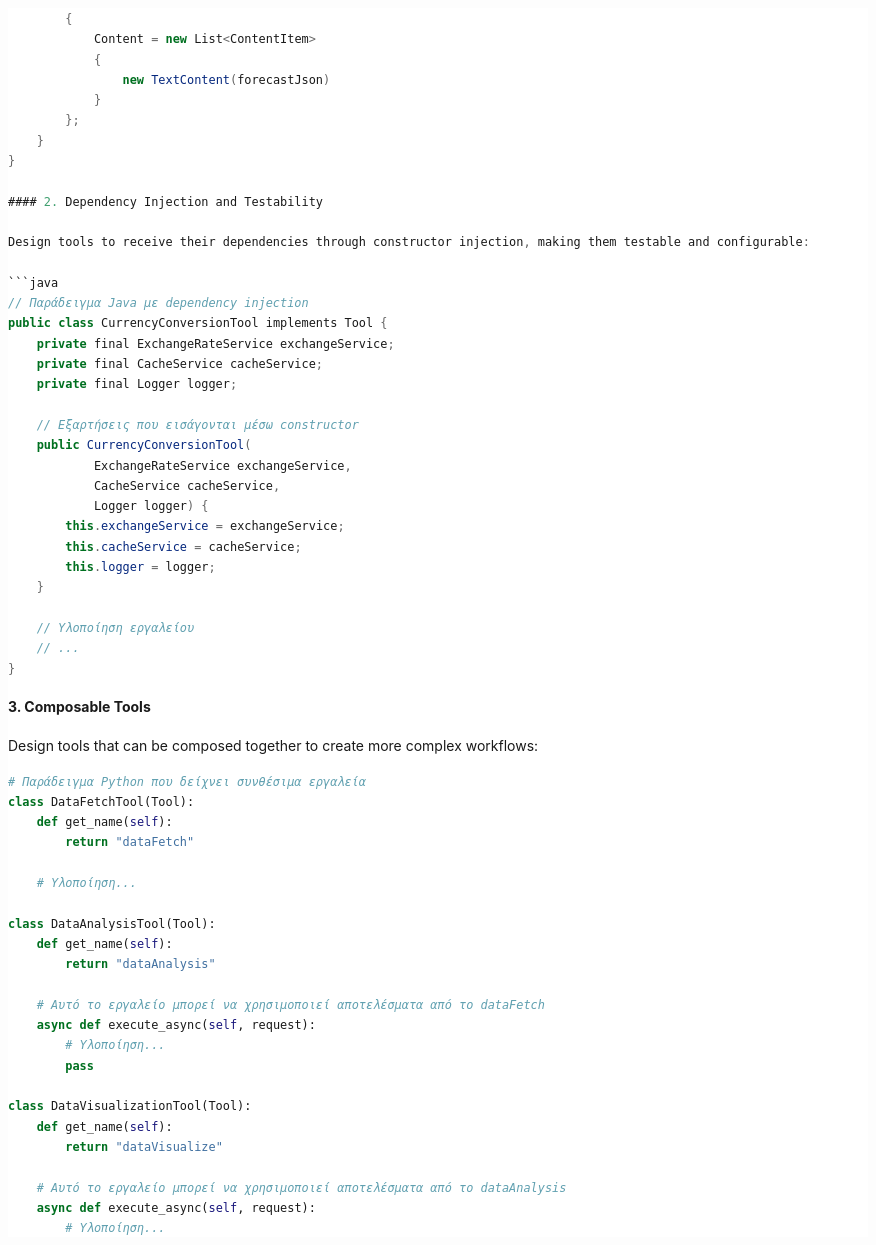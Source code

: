 ```csharp
        {
            Content = new List<ContentItem>
            {
                new TextContent(forecastJson)
            }
        };
    }
}

#### 2. Dependency Injection and Testability

Design tools to receive their dependencies through constructor injection, making them testable and configurable:

```java
// Παράδειγμα Java με dependency injection
public class CurrencyConversionTool implements Tool {
    private final ExchangeRateService exchangeService;
    private final CacheService cacheService;
    private final Logger logger;
    
    // Εξαρτήσεις που εισάγονται μέσω constructor
    public CurrencyConversionTool(
            ExchangeRateService exchangeService,
            CacheService cacheService,
            Logger logger) {
        this.exchangeService = exchangeService;
        this.cacheService = cacheService;
        this.logger = logger;
    }
    
    // Υλοποίηση εργαλείου
    // ...
}
```

#### 3. Composable Tools

Design tools that can be composed together to create more complex workflows:

```python
# Παράδειγμα Python που δείχνει συνθέσιμα εργαλεία
class DataFetchTool(Tool):
    def get_name(self):
        return "dataFetch"
    
    # Υλοποίηση...

class DataAnalysisTool(Tool):
    def get_name(self):
        return "dataAnalysis"
    
    # Αυτό το εργαλείο μπορεί να χρησιμοποιεί αποτελέσματα από το dataFetch
    async def execute_async(self, request):
        # Υλοποίηση...
        pass

class DataVisualizationTool(Tool):
    def get_name(self):
        return "dataVisualize"
    
    # Αυτό το εργαλείο μπορεί να χρησιμοποιεί αποτελέσματα από το dataAnalysis
    async def execute_async(self, request):
        # Υλοποίηση...
```